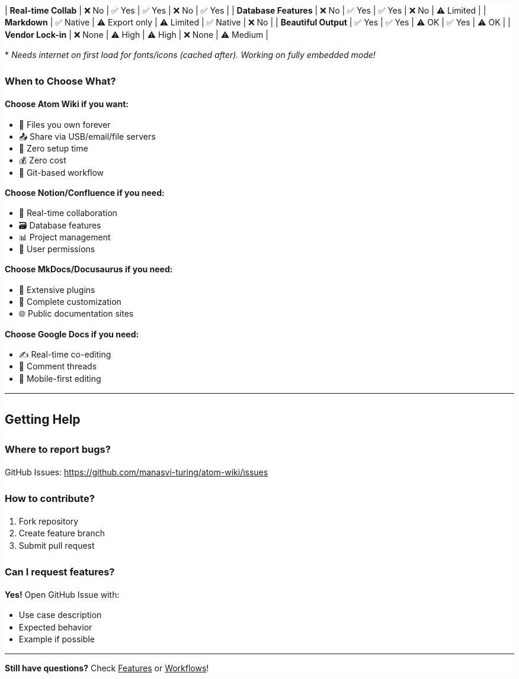 | **Real-time Collab** | ❌ No | ✅ Yes | ✅ Yes | ❌ No | ✅ Yes |
| **Database Features** | ❌ No | ✅ Yes | ✅ Yes | ❌ No | ⚠️ Limited |
| **Markdown** | ✅ Native | ⚠️ Export only | ⚠️ Limited | ✅ Native | ❌ No |
| **Beautiful Output** | ✅ Yes | ✅ Yes | ⚠️ OK | ✅ Yes | ⚠️ OK |
| **Vendor Lock-in** | ❌ None | ⚠️ High | ⚠️ High | ❌ None | ⚠️ Medium |

\* *Needs internet on first load for fonts/icons (cached after). Working on fully embedded mode!*

### When to Choose What?

**Choose Atom Wiki if you want:**
- 📁 Files you own forever
- 📤 Share via USB/email/file servers
- 🚀 Zero setup time
- 💰 Zero cost
- 🔧 Git-based workflow

**Choose Notion/Confluence if you need:**
- 👥 Real-time collaboration
- 🗃️ Database features
- 📊 Project management
- 👤 User permissions

**Choose MkDocs/Docusaurus if you need:**
- 🔌 Extensive plugins
- 🎨 Complete customization
- 🌐 Public documentation sites

**Choose Google Docs if you need:**
- ✍️ Real-time co-editing
- 💬 Comment threads
- 📱 Mobile-first editing

---

## Getting Help

### Where to report bugs?

GitHub Issues: https://github.com/manasvi-turing/atom-wiki/issues

### How to contribute?

1. Fork repository
2. Create feature branch
3. Submit pull request

### Can I request features?

**Yes!** Open GitHub Issue with:
- Use case description
- Expected behavior
- Example if possible

---

**Still have questions?** Check [Features](./features.md) or [Workflows](./workflows.md)!

